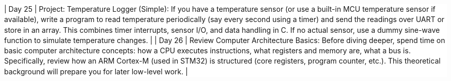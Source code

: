 | Day 25  | Project: Temperature Logger (Simple): If you have a temperature sensor (or use a built-in MCU temperature sensor if available), write a program to read temperature periodically (say every second using a timer) and send the readings over UART or store in an array. This combines timer interrupts, sensor I/O, and data handling in C. If no actual sensor, use a dummy sine-wave function to simulate temperature changes.                                                                                                                                                                                                                                                                                                                                                                                                                                                                                                                                                                                                                                                                                                                                                                                                                                                                                                                                                                                                                                                                                                                                                                                                                                                                                                                                                                                                                                                                                                                                                                                                                                                                                                                                                                                                                                                                                                                               |
| Day 26  | Review Computer Architecture Basics: Before diving deeper, spend time on basic computer architecture concepts: how a CPU executes instructions, what registers and memory are, what a bus is. Specifically, review how an ARM Cortex-M (used in STM32) is structured (core registers, program counter, etc.). This theoretical background will prepare you for later low-level work.                                                                                                                                                                                                                                                                                                                                                                                                                                                                                                                                                                                                                                                                                                                                                                                                                                                                                                                                                                                                                                                                                                                                                                                                                                                                                                                                                                                                                                                                                                                                                                                                                                                                                                                                                                                                                                                                                                                                                                           |